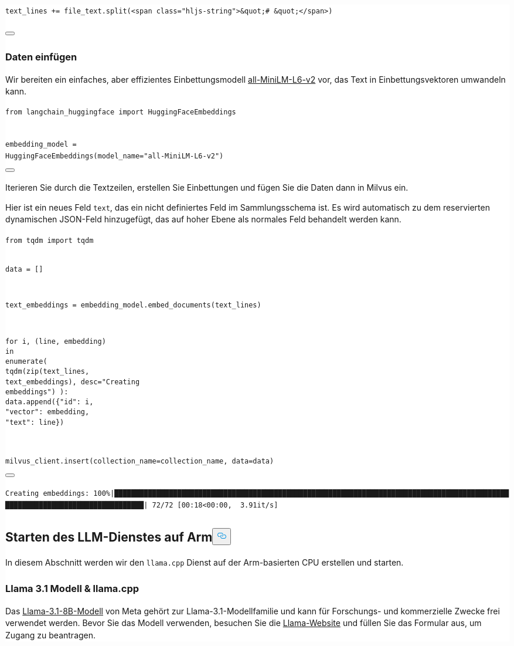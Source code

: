     text_lines += file_text.split(<span class="hljs-string">&quot;# &quot;</span>)
<button class="copy-code-btn"></button></code></pre>
<h3 id="Insert-data" class="common-anchor-header">Daten einfügen</h3><p>Wir bereiten ein einfaches, aber effizientes Einbettungsmodell <a href="https://huggingface.co/sentence-transformers/all-MiniLM-L6-v2">all-MiniLM-L6-v2</a> vor, das Text in Einbettungsvektoren umwandeln kann.</p>
<pre><code translate="no" class="language-python"><span class="hljs-keyword">from</span> langchain_huggingface <span class="hljs-keyword">import</span> HuggingFaceEmbeddings

embedding_model = HuggingFaceEmbeddings(model_name=<span class="hljs-string">&quot;all-MiniLM-L6-v2&quot;</span>)
<button class="copy-code-btn"></button></code></pre>
<p>Iterieren Sie durch die Textzeilen, erstellen Sie Einbettungen und fügen Sie die Daten dann in Milvus ein.</p>
<p>Hier ist ein neues Feld <code translate="no">text</code>, das ein nicht definiertes Feld im Sammlungsschema ist. Es wird automatisch zu dem reservierten dynamischen JSON-Feld hinzugefügt, das auf hoher Ebene als normales Feld behandelt werden kann.</p>
<pre><code translate="no" class="language-python"><span class="hljs-keyword">from</span> tqdm <span class="hljs-keyword">import</span> tqdm

data = []

text_embeddings = embedding_model.embed_documents(text_lines)

<span class="hljs-keyword">for</span> i, (line, embedding) <span class="hljs-keyword">in</span> <span class="hljs-built_in">enumerate</span>(
    tqdm(<span class="hljs-built_in">zip</span>(text_lines, text_embeddings), desc=<span class="hljs-string">&quot;Creating embeddings&quot;</span>)
):
    data.append({<span class="hljs-string">&quot;id&quot;</span>: i, <span class="hljs-string">&quot;vector&quot;</span>: embedding, <span class="hljs-string">&quot;text&quot;</span>: line})

milvus_client.insert(collection_name=collection_name, data=data)
<button class="copy-code-btn"></button></code></pre>
<pre><code translate="no">Creating embeddings: 100%|███████████████████████████████████████████████████████████████████████████████████████████████████████████████████████████████| 72/72 [00:18&lt;00:00,  3.91it/s]
</code></pre>
<h2 id="Launch-LLM-Service-on-Arm" class="common-anchor-header">Starten des LLM-Dienstes auf Arm<button data-href="#Launch-LLM-Service-on-Arm" class="anchor-icon" translate="no">
      <svg translate="no"
        aria-hidden="true"
        focusable="false"
        height="20"
        version="1.1"
        viewBox="0 0 16 16"
        width="16"
      >
        <path
          fill="#0092E4"
          fill-rule="evenodd"
          d="M4 9h1v1H4c-1.5 0-3-1.69-3-3.5S2.55 3 4 3h4c1.45 0 3 1.69 3 3.5 0 1.41-.91 2.72-2 3.25V8.59c.58-.45 1-1.27 1-2.09C10 5.22 8.98 4 8 4H4c-.98 0-2 1.22-2 2.5S3 9 4 9zm9-3h-1v1h1c1 0 2 1.22 2 2.5S13.98 12 13 12H9c-.98 0-2-1.22-2-2.5 0-.83.42-1.64 1-2.09V6.25c-1.09.53-2 1.84-2 3.25C6 11.31 7.55 13 9 13h4c1.45 0 3-1.69 3-3.5S14.5 6 13 6z"
        ></path>
      </svg>
    </button></h2><p>In diesem Abschnitt werden wir den <code translate="no">llama.cpp</code> Dienst auf der Arm-basierten CPU erstellen und starten.</p>
<h3 id="Llama-31-model--llamacpp" class="common-anchor-header">Llama 3.1 Modell &amp; llama.cpp</h3><p>Das <a href="https://huggingface.co/cognitivecomputations/dolphin-2.9.4-llama3.1-8b-gguf">Llama-3.1-8B-Modell</a> von Meta gehört zur Llama-3.1-Modellfamilie und kann für Forschungs- und kommerzielle Zwecke frei verwendet werden. Bevor Sie das Modell verwenden, besuchen Sie die <a href="https://llama.meta.com/llama-downloads/">Llama-Website</a> und füllen Sie das Formular aus, um Zugang zu beantragen.</p>